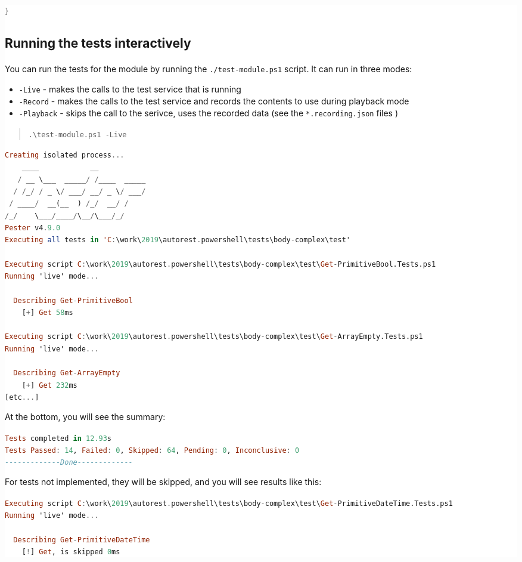 ``` powershell
}
```

## Running the tests interactively

You can run the tests for the module by running the `./test-module.ps1` script. 
It can run in three modes:
- `-Live` - makes the calls to the test service that is running
- `-Record` - makes the calls to the test service and records the contents to use during playback mode
- `-Playback` - skips the call to the serivce, uses the recorded data (see the `*.recording.json` files )

> `.\test-module.ps1 -Live`

``` haskell
Creating isolated process...
    ____            __
   / __ \___  _____/ /____  _____
  / /_/ / _ \/ ___/ __/ _ \/ ___/
 / ____/  __(__  ) /_/  __/ /
/_/    \___/____/\__/\___/_/
Pester v4.9.0
Executing all tests in 'C:\work\2019\autorest.powershell\tests\body-complex\test'

Executing script C:\work\2019\autorest.powershell\tests\body-complex\test\Get-PrimitiveBool.Tests.ps1
Running 'live' mode...

  Describing Get-PrimitiveBool
    [+] Get 58ms

Executing script C:\work\2019\autorest.powershell\tests\body-complex\test\Get-ArrayEmpty.Tests.ps1
Running 'live' mode...

  Describing Get-ArrayEmpty
    [+] Get 232ms
[etc...]
```

At the bottom, you will see the summary:
``` haskell
Tests completed in 12.93s
Tests Passed: 14, Failed: 0, Skipped: 64, Pending: 0, Inconclusive: 0
-------------Done-------------
```

For tests not implemented, they will be skipped, and you will see results like this:

``` haskell
Executing script C:\work\2019\autorest.powershell\tests\body-complex\test\Get-PrimitiveDateTime.Tests.ps1
Running 'live' mode...

  Describing Get-PrimitiveDateTime
    [!] Get, is skipped 0ms
```
